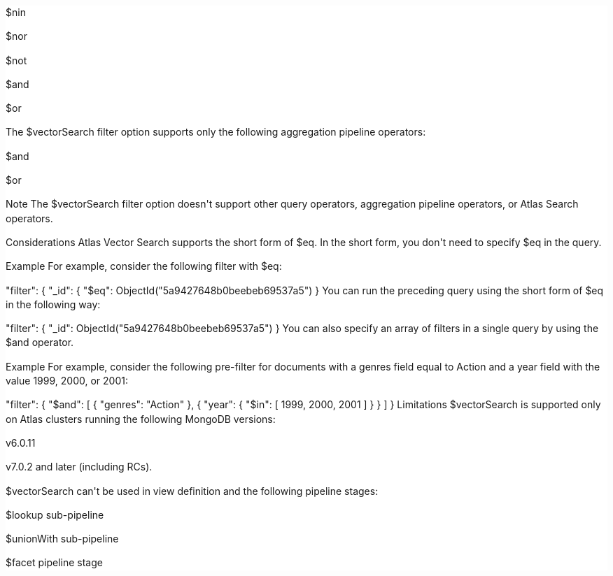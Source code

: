 $nin

$nor

$not

$and

$or

The $vectorSearch filter option supports only the following aggregation pipeline operators:

$and

$or

Note
The $vectorSearch filter option doesn't support other query operators, aggregation pipeline operators, or Atlas Search operators.

Considerations
Atlas Vector Search supports the short form of $eq. In the short form, you don't need to specify $eq in the query.

Example
For example, consider the following filter with $eq:

"filter": { "_id": { "$eq": ObjectId("5a9427648b0beebeb69537a5") }
You can run the preceding query using the short form of $eq in the following way:

"filter": { "_id": ObjectId("5a9427648b0beebeb69537a5") }
You can also specify an array of filters in a single query by using the $and operator.

Example
For example, consider the following pre-filter for documents with a genres field equal to Action and a year field with the value 1999, 2000, or 2001:

"filter": {
  "$and": [
    { "genres": "Action" },
    { "year": { "$in": [ 1999, 2000, 2001 ] } }
  ]
}
Limitations
$vectorSearch is supported only on Atlas clusters running the following MongoDB versions:

v6.0.11

v7.0.2 and later (including RCs).

$vectorSearch can't be used in view definition and the following pipeline stages:

$lookup sub-pipeline 

$unionWith sub-pipeline 

$facet pipeline stage

